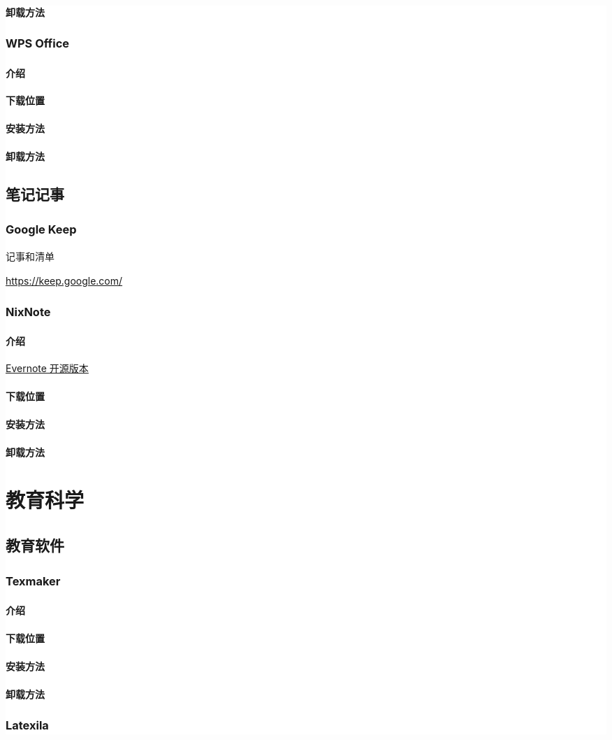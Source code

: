 #### 卸载方法


### WPS Office

#### 介绍

#### 下载位置

#### 安装方法

#### 卸载方法


## 笔记记事

### Google Keep

记事和清单

https://keep.google.com/

### NixNote

#### 介绍

[Evernote 开源版本](https://sourceforge.net/projects/nevernote/)

#### 下载位置

#### 安装方法

#### 卸载方法


# 教育科学

## 教育软件

### Texmaker

#### 介绍

#### 下载位置

#### 安装方法

#### 卸载方法


### Latexila
